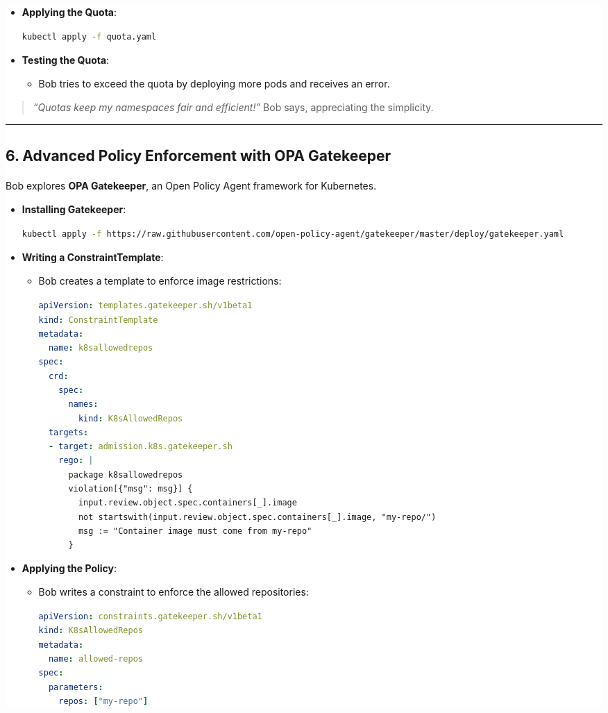 
- **Applying the Quota**:

  ```bash
  kubectl apply -f quota.yaml
  ```

- **Testing the Quota**:
  - Bob tries to exceed the quota by deploying more pods and receives an error.

> *“Quotas keep my namespaces fair and efficient!”* Bob says, appreciating the simplicity.

---

## **6. Advanced Policy Enforcement with OPA Gatekeeper**

Bob explores **OPA Gatekeeper**, an Open Policy Agent framework for Kubernetes.

- **Installing Gatekeeper**:

  ```bash
  kubectl apply -f https://raw.githubusercontent.com/open-policy-agent/gatekeeper/master/deploy/gatekeeper.yaml
  ```

- **Writing a ConstraintTemplate**:
  - Bob creates a template to enforce image restrictions:

    ```yaml
    apiVersion: templates.gatekeeper.sh/v1beta1
    kind: ConstraintTemplate
    metadata:
      name: k8sallowedrepos
    spec:
      crd:
        spec:
          names:
            kind: K8sAllowedRepos
      targets:
      - target: admission.k8s.gatekeeper.sh
        rego: |
          package k8sallowedrepos
          violation[{"msg": msg}] {
            input.review.object.spec.containers[_].image
            not startswith(input.review.object.spec.containers[_].image, "my-repo/")
            msg := "Container image must come from my-repo"
          }
    ```

- **Applying the Policy**:
  - Bob writes a constraint to enforce the allowed repositories:

    ```yaml
    apiVersion: constraints.gatekeeper.sh/v1beta1
    kind: K8sAllowedRepos
    metadata:
      name: allowed-repos
    spec:
      parameters:
        repos: ["my-repo"]
    ```
